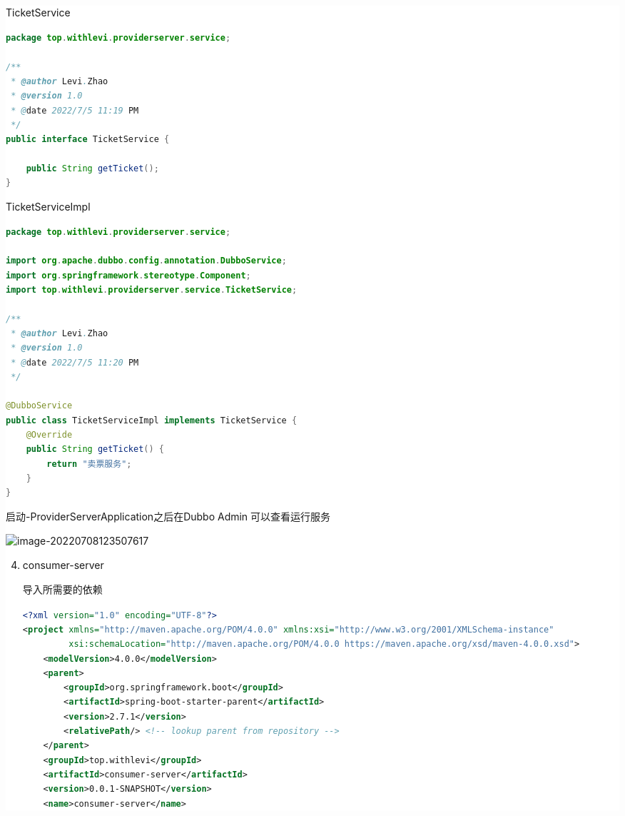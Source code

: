    TicketService

   ```java
   package top.withlevi.providerserver.service;
   
   /**
    * @author Levi.Zhao
    * @version 1.0
    * @date 2022/7/5 11:19 PM
    */
   public interface TicketService {
   
       public String getTicket();
   }
   
   ```

   TicketServiceImpl 

   ```java
   package top.withlevi.providerserver.service;
   
   import org.apache.dubbo.config.annotation.DubboService;
   import org.springframework.stereotype.Component;
   import top.withlevi.providerserver.service.TicketService;
   
   /**
    * @author Levi.Zhao
    * @version 1.0
    * @date 2022/7/5 11:20 PM
    */
   
   @DubboService
   public class TicketServiceImpl implements TicketService {
       @Override
       public String getTicket() {
           return "卖票服务";
       }
   }
   
   ```


   启动-ProviderServerApplication之后在Dubbo Admin 可以查看运行服务

   ![image-20220708123507617](https://cdn.jsdelivr.net/gh/Levi0219/note-photo/image-20220708123507617.png)

4. consumer-server

   导入所需要的依赖

   ```xml
   <?xml version="1.0" encoding="UTF-8"?>
   <project xmlns="http://maven.apache.org/POM/4.0.0" xmlns:xsi="http://www.w3.org/2001/XMLSchema-instance"
            xsi:schemaLocation="http://maven.apache.org/POM/4.0.0 https://maven.apache.org/xsd/maven-4.0.0.xsd">
       <modelVersion>4.0.0</modelVersion>
       <parent>
           <groupId>org.springframework.boot</groupId>
           <artifactId>spring-boot-starter-parent</artifactId>
           <version>2.7.1</version>
           <relativePath/> <!-- lookup parent from repository -->
       </parent>
       <groupId>top.withlevi</groupId>
       <artifactId>consumer-server</artifactId>
       <version>0.0.1-SNAPSHOT</version>
       <name>consumer-server</name>
   ```